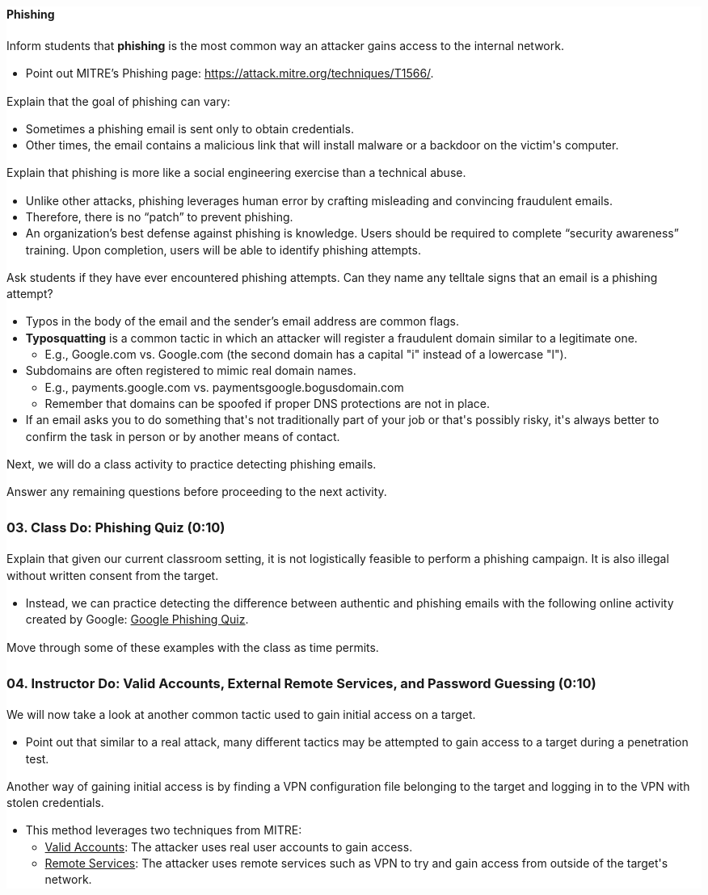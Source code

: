 #### Phishing 

Inform students that **phishing** is the most common way an attacker gains access to the internal network. 
  - Point out MITRE’s Phishing page: https://attack.mitre.org/techniques/T1566/.

Explain that the goal of phishing can vary:
- Sometimes a phishing email is sent only to obtain credentials.  
- Other times, the email contains a malicious link that will install malware or a backdoor on the victim's computer.

Explain that phishing is more like a social engineering exercise than a technical abuse.
- Unlike other attacks, phishing leverages human error by crafting misleading and convincing fraudulent emails.  
- Therefore, there is no “patch” to prevent phishing. 
- An organization’s best defense against phishing is knowledge. Users should be required to complete “security awareness” training.  Upon completion, users will be able to identify phishing attempts.

Ask students if they have ever encountered phishing attempts. Can they name any telltale signs that an email is a phishing attempt? 

- Typos in the body of the email and the sender’s email address are common flags. 
- **Typosquatting** is a common tactic in which an attacker will register a fraudulent domain similar to a legitimate one. 
   - E.g., Google.com vs. GoogIe.com (the second domain has a capital "i" instead of a lowercase "l").
- Subdomains are often registered to mimic real domain names.
   - E.g., payments.google.com vs. paymentsgoogle.bogusdomain.com
   - Remember that domains can be spoofed if proper DNS protections are not in place.
- If an email asks you to do something that's not traditionally part of your job or that's possibly risky, it's always better to confirm the task in person or by another means of contact.

Next, we will do a class activity to practice detecting phishing emails.

Answer any remaining questions before proceeding to the next activity.

### 03. Class Do: Phishing Quiz (0:10)

Explain that given our current classroom setting, it is not logistically feasible to perform a phishing campaign. It is also illegal without written consent from the target. 

- Instead, we can practice detecting the difference between authentic and phishing emails with the following online activity created by Google: [Google Phishing Quiz](https://phishingquiz.withgoogle.com/).

Move through some of these examples with the class as time permits. 

### 04. Instructor Do: Valid Accounts, External Remote Services, and Password Guessing (0:10)

We will now take a look at another common tactic used to gain initial access on a target.
  - Point out that similar to a real attack, many different tactics may be attempted to gain access to a target during a penetration test.

Another way of gaining initial access is by finding a VPN configuration file belonging to the target and logging in to the VPN with stolen credentials. 
- This method leverages two techniques from MITRE:
  - [Valid Accounts](https://attack.mitre.org/techniques/T1078/): The attacker uses real user accounts to gain access.
  - [Remote Services](https://attack.mitre.org/techniques/T1133/): The attacker uses remote services such as VPN to try and gain access from outside of the target's network.
